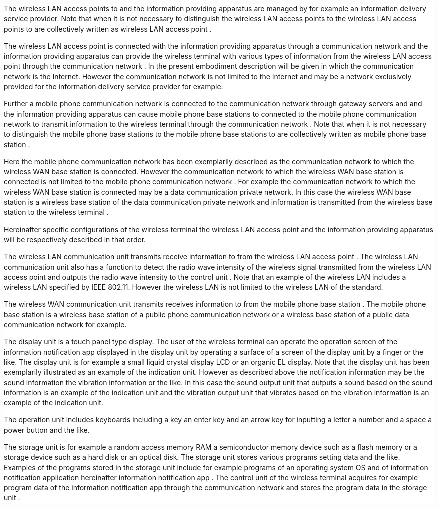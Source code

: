 The wireless LAN access points to and the information providing apparatus are managed by for example an information delivery service provider. Note that when it is not necessary to distinguish the wireless LAN access points to the wireless LAN access points to are collectively written as wireless LAN access point .

The wireless LAN access point is connected with the information providing apparatus through a communication network and the information providing apparatus can provide the wireless terminal with various types of information from the wireless LAN access point through the communication network . In the present embodiment description will be given in which the communication network is the Internet. However the communication network is not limited to the Internet and may be a network exclusively provided for the information delivery service provider for example.

Further a mobile phone communication network is connected to the communication network through gateway servers and and the information providing apparatus can cause mobile phone base stations to connected to the mobile phone communication network to transmit information to the wireless terminal through the communication network . Note that when it is not necessary to distinguish the mobile phone base stations to the mobile phone base stations to are collectively written as mobile phone base station .

Here the mobile phone communication network has been exemplarily described as the communication network to which the wireless WAN base station is connected. However the communication network to which the wireless WAN base station is connected is not limited to the mobile phone communication network . For example the communication network to which the wireless WAN base station is connected may be a data communication private network. In this case the wireless WAN base station is a wireless base station of the data communication private network and information is transmitted from the wireless base station to the wireless terminal .

Hereinafter specific configurations of the wireless terminal the wireless LAN access point and the information providing apparatus will be respectively described in that order.

The wireless LAN communication unit transmits receive information to from the wireless LAN access point . The wireless LAN communication unit also has a function to detect the radio wave intensity of the wireless signal transmitted from the wireless LAN access point and outputs the radio wave intensity to the control unit . Note that an example of the wireless LAN includes a wireless LAN specified by IEEE 802.11. However the wireless LAN is not limited to the wireless LAN of the standard.

The wireless WAN communication unit transmits receives information to from the mobile phone base station . The mobile phone base station is a wireless base station of a public phone communication network or a wireless base station of a public data communication network for example.

The display unit is a touch panel type display. The user of the wireless terminal can operate the operation screen of the information notification app displayed in the display unit by operating a surface of a screen of the display unit by a finger or the like. The display unit is for example a small liquid crystal display LCD or an organic EL display. Note that the display unit has been exemplarily illustrated as an example of the indication unit. However as described above the notification information may be the sound information the vibration information or the like. In this case the sound output unit that outputs a sound based on the sound information is an example of the indication unit and the vibration output unit that vibrates based on the vibration information is an example of the indication unit.

The operation unit includes keyboards including a key an enter key and an arrow key for inputting a letter a number and a space a power button and the like.

The storage unit is for example a random access memory RAM a semiconductor memory device such as a flash memory or a storage device such as a hard disk or an optical disk. The storage unit stores various programs setting data and the like. Examples of the programs stored in the storage unit include for example programs of an operating system OS and of information notification application hereinafter information notification app . The control unit of the wireless terminal acquires for example program data of the information notification app through the communication network and stores the program data in the storage unit .
